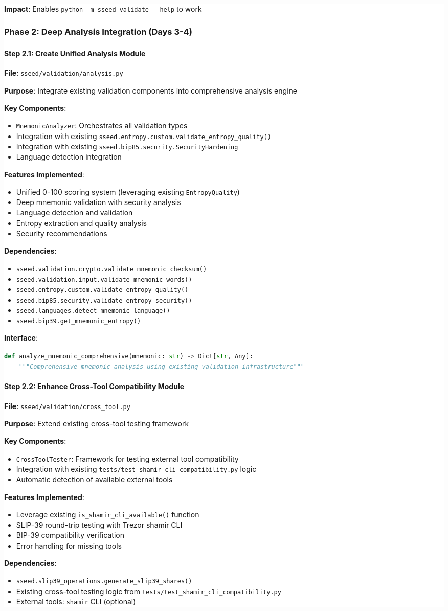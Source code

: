 **Impact**: Enables `python -m sseed validate --help` to work

### Phase 2: Deep Analysis Integration (Days 3-4)

#### Step 2.1: Create Unified Analysis Module
**File**: `sseed/validation/analysis.py`

**Purpose**: Integrate existing validation components into comprehensive analysis engine

**Key Components**:
- `MnemonicAnalyzer`: Orchestrates all validation types
- Integration with existing `sseed.entropy.custom.validate_entropy_quality()`
- Integration with existing `sseed.bip85.security.SecurityHardening`
- Language detection integration

**Features Implemented**:
- Unified 0-100 scoring system (leveraging existing `EntropyQuality`)
- Deep mnemonic validation with security analysis
- Language detection and validation
- Entropy extraction and quality analysis
- Security recommendations

**Dependencies**:
- `sseed.validation.crypto.validate_mnemonic_checksum()`
- `sseed.validation.input.validate_mnemonic_words()`
- `sseed.entropy.custom.validate_entropy_quality()`
- `sseed.bip85.security.validate_entropy_security()`
- `sseed.languages.detect_mnemonic_language()`
- `sseed.bip39.get_mnemonic_entropy()`

**Interface**:
```python
def analyze_mnemonic_comprehensive(mnemonic: str) -> Dict[str, Any]:
    """Comprehensive mnemonic analysis using existing validation infrastructure"""
```

#### Step 2.2: Enhance Cross-Tool Compatibility Module  
**File**: `sseed/validation/cross_tool.py`

**Purpose**: Extend existing cross-tool testing framework

**Key Components**:
- `CrossToolTester`: Framework for testing external tool compatibility
- Integration with existing `tests/test_shamir_cli_compatibility.py` logic
- Automatic detection of available external tools

**Features Implemented**:
- Leverage existing `is_shamir_cli_available()` function
- SLIP-39 round-trip testing with Trezor shamir CLI
- BIP-39 compatibility verification
- Error handling for missing tools

**Dependencies**:
- `sseed.slip39_operations.generate_slip39_shares()`
- Existing cross-tool testing logic from `tests/test_shamir_cli_compatibility.py`
- External tools: `shamir` CLI (optional)
